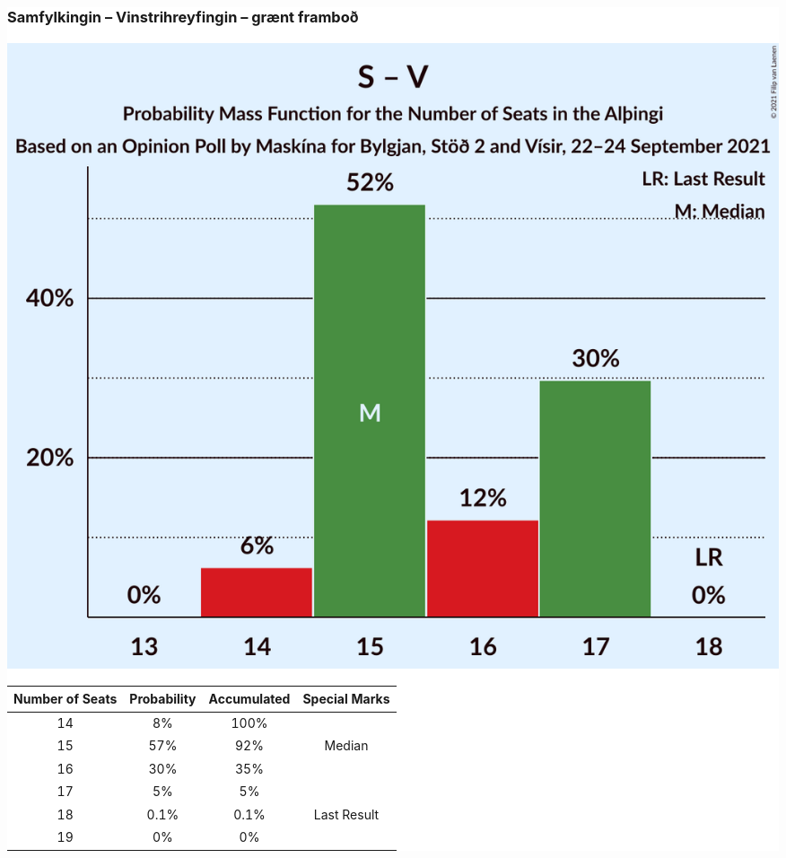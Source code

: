 ### Samfylkingin – Vinstrihreyfingin – grænt framboð

![Graph with seats probability mass function not yet produced](2021-09-24-Maskína-coalitions-seats-pmf-s–v.png "Seats Probability Mass Function")

| Number of Seats | Probability | Accumulated | Special Marks |
|:---------------:|:-----------:|:-----------:|:-------------:|
| 14 | 8% | 100% |  |
| 15 | 57% | 92% | Median |
| 16 | 30% | 35% |  |
| 17 | 5% | 5% |  |
| 18 | 0.1% | 0.1% | Last Result |
| 19 | 0% | 0% |  |
